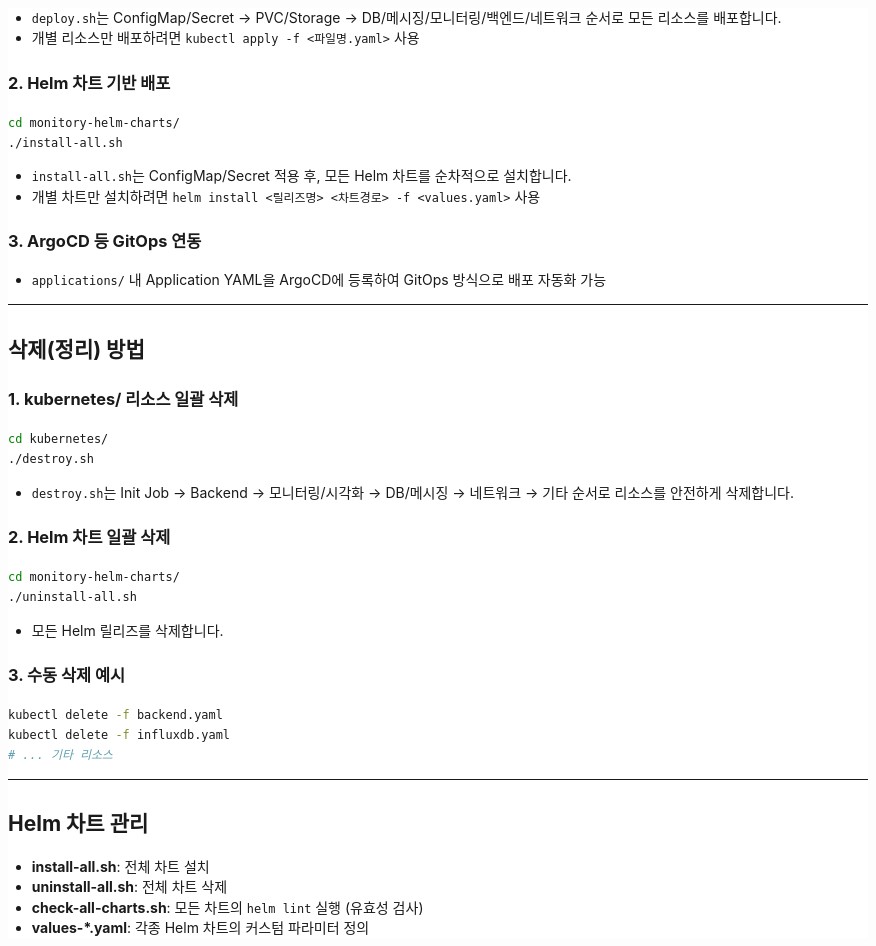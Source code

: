 - `deploy.sh`는 ConfigMap/Secret → PVC/Storage → DB/메시징/모니터링/백엔드/네트워크 순서로 모든 리소스를 배포합니다.
- 개별 리소스만 배포하려면 `kubectl apply -f <파일명.yaml>` 사용

### 2. Helm 차트 기반 배포

```bash
cd monitory-helm-charts/
./install-all.sh
```

- `install-all.sh`는 ConfigMap/Secret 적용 후, 모든 Helm 차트를 순차적으로 설치합니다.
- 개별 차트만 설치하려면 `helm install <릴리즈명> <차트경로> -f <values.yaml>` 사용

### 3. ArgoCD 등 GitOps 연동

- `applications/` 내 Application YAML을 ArgoCD에 등록하여 GitOps 방식으로 배포 자동화 가능

---

## 삭제(정리) 방법

### 1. kubernetes/ 리소스 일괄 삭제

```bash
cd kubernetes/
./destroy.sh
```

- `destroy.sh`는 Init Job → Backend → 모니터링/시각화 → DB/메시징 → 네트워크 → 기타 순서로 리소스를 안전하게 삭제합니다.

### 2. Helm 차트 일괄 삭제

```bash
cd monitory-helm-charts/
./uninstall-all.sh
```

- 모든 Helm 릴리즈를 삭제합니다.

### 3. 수동 삭제 예시

```bash
kubectl delete -f backend.yaml
kubectl delete -f influxdb.yaml
# ... 기타 리소스
```

---

## Helm 차트 관리

- **install-all.sh**: 전체 차트 설치
- **uninstall-all.sh**: 전체 차트 삭제
- **check-all-charts.sh**: 모든 차트의 `helm lint` 실행 (유효성 검사)
- **values-\*.yaml**: 각종 Helm 차트의 커스텀 파라미터 정의
